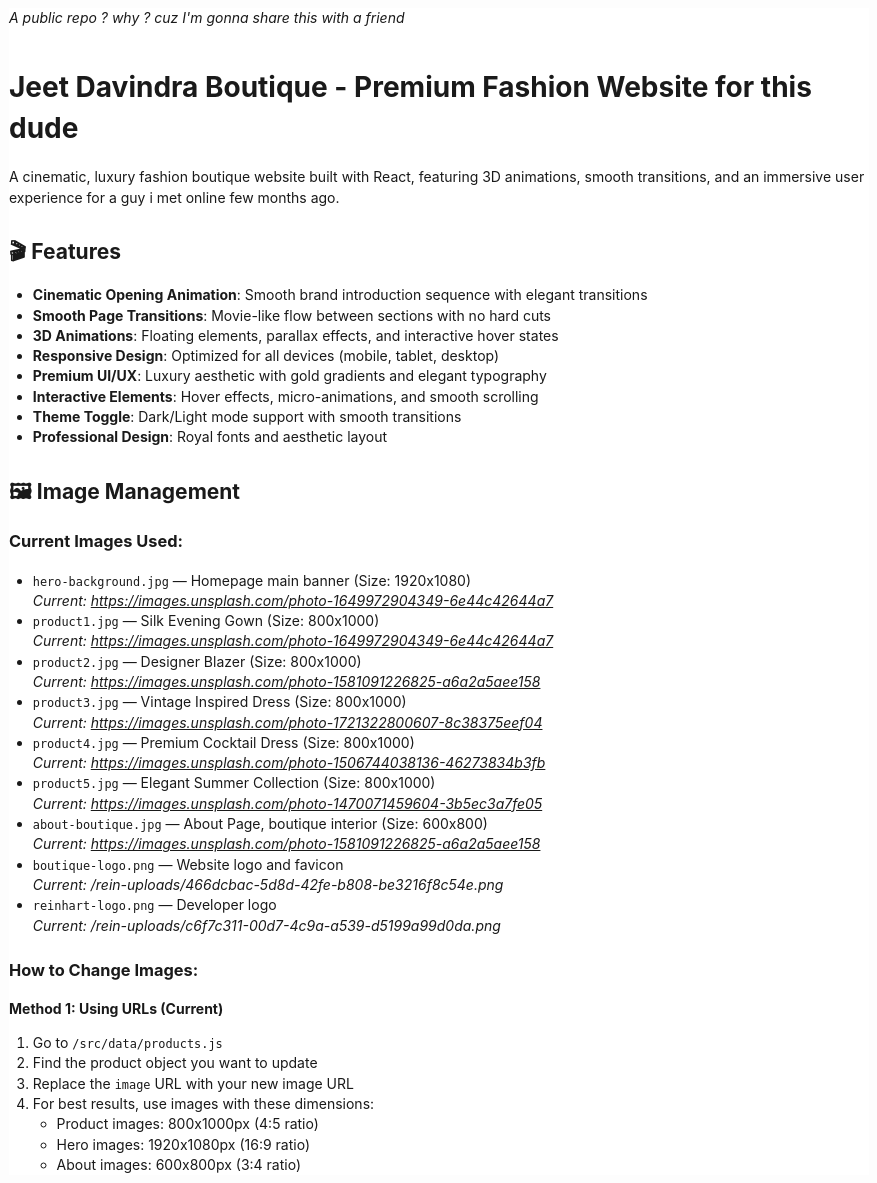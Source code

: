*A public repo ? why ? cuz I'm gonna share this with a friend*

# Jeet Davindra Boutique - Premium Fashion Website for this dude

A cinematic, luxury fashion boutique website built with React, featuring 3D animations, smooth transitions, and an immersive user experience for a guy i met online few months ago.

## 🎬 Features

- **Cinematic Opening Animation**: Smooth brand introduction sequence with elegant transitions
- **Smooth Page Transitions**: Movie-like flow between sections with no hard cuts
- **3D Animations**: Floating elements, parallax effects, and interactive hover states
- **Responsive Design**: Optimized for all devices (mobile, tablet, desktop)
- **Premium UI/UX**: Luxury aesthetic with gold gradients and elegant typography
- **Interactive Elements**: Hover effects, micro-animations, and smooth scrolling
- **Theme Toggle**: Dark/Light mode support with smooth transitions
- **Professional Design**: Royal fonts and aesthetic layout

## 🖼️ Image Management

### Current Images Used:
- `hero-background.jpg` — Homepage main banner (Size: 1920x1080)  
  *Current: https://images.unsplash.com/photo-1649972904349-6e44c42644a7*
- `product1.jpg` — Silk Evening Gown (Size: 800x1000)  
  *Current: https://images.unsplash.com/photo-1649972904349-6e44c42644a7*
- `product2.jpg` — Designer Blazer (Size: 800x1000)  
  *Current: https://images.unsplash.com/photo-1581091226825-a6a2a5aee158*
- `product3.jpg` — Vintage Inspired Dress (Size: 800x1000)  
  *Current: https://images.unsplash.com/photo-1721322800607-8c38375eef04*
- `product4.jpg` — Premium Cocktail Dress (Size: 800x1000)  
  *Current: https://images.unsplash.com/photo-1506744038136-46273834b3fb*
- `product5.jpg` — Elegant Summer Collection (Size: 800x1000)  
  *Current: https://images.unsplash.com/photo-1470071459604-3b5ec3a7fe05*
- `about-boutique.jpg` — About Page, boutique interior (Size: 600x800)  
  *Current: https://images.unsplash.com/photo-1581091226825-a6a2a5aee158*
- `boutique-logo.png` — Website logo and favicon  
  *Current: /rein-uploads/466dcbac-5d8d-42fe-b808-be3216f8c54e.png*
- `reinhart-logo.png` — Developer logo  
  *Current: /rein-uploads/c6f7c311-00d7-4c9a-a539-d5199a99d0da.png*

### How to Change Images:

**Method 1: Using URLs (Current)**
1. Go to `/src/data/products.js`
2. Find the product object you want to update
3. Replace the `image` URL with your new image URL
4. For best results, use images with these dimensions:
   - Product images: 800x1000px (4:5 ratio)
   - Hero images: 1920x1080px (16:9 ratio)
   - About images: 600x800px (3:4 ratio)
